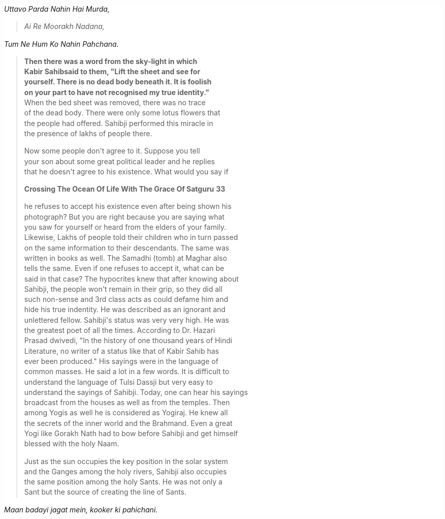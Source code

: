 *Uttavo Parda Nahin Hai Murda,*

> *Ai* *Re* *Moorakh* *Nadana,*

*Tum Ne Hum Ko Nahin Pahchana.*

> **Then there was a word from the sky-light in which**\
> **Kabir Sahibsaid to them, "Lift the sheet and see for**\
> **yourself. There is no dead body beneath it. It is foolish**\
> **on your part to have not recognised my true identity."**\
> When the bed sheet was removed, there was no trace\
> of the dead body. There were only some lotus flowers that\
> the people had offered. Sahibji performed this miracle in\
> the presence of lakhs of people there.
>
> Now some people don't agree to it. Suppose you tell\
> your son about some great political leader and he replies\
> that he doesn't agree to his existence. What would you say if
>
> **Crossing The Ocean Of Life With The Grace Of Satguru** **33**
>
> he refuses to accept his existence even after being shown his\
> photograph? But you are right because you are saying what\
> you saw for yourself or heard from the elders of your family.\
> Likewise, Lakhs of people told their children who in turn passed\
> on the same information to their descendants. The same was\
> written in books as well. The Samadhi (tomb) at Maghar also\
> tells the same. Even if one refuses to accept it, what can be\
> said in that case? The hypocrites knew that after knowing about\
> Sahibji, the people won't remain in their grip, so they did all\
> such non-sense and 3rd class acts as could defame him and\
> hide his true indentity. He was described as an ignorant and\
> unlettered fellow. Sahibji's status was very very high. He was\
> the greatest poet of all the times. According to Dr. Hazari\
> Prasad dwivedi, "In the history of one thousand years of Hindi\
> Literature, no writer of a status like that of Kabir Sahib has\
> ever been produced." His sayings were in the language of\
> common masses. He said a lot in a few words. It is difficult to\
> understand the language of Tulsi Dassji but very easy to\
> understand the sayings of Sahibji. Today, one can hear his sayings\
> broadcast from the houses as well as from the temples. Then\
> among Yogis as well he is considered as Yogiraj. He knew all\
> the secrets of the inner world and the Brahmand. Even a great\
> Yogi like Gorakh Nath had to bow before Sahibji and get himself\
> blessed with the holy Naam.
>
> Just as the sun occupies the key position in the solar system\
> and the Ganges among the holy rivers, Sahibji also occupies\
> the same position among the holy Sants. He was not only a\
> Sant but the source of creating the line of Sants.

*Maan badayi jagat mein, kooker ki pahichani.*
